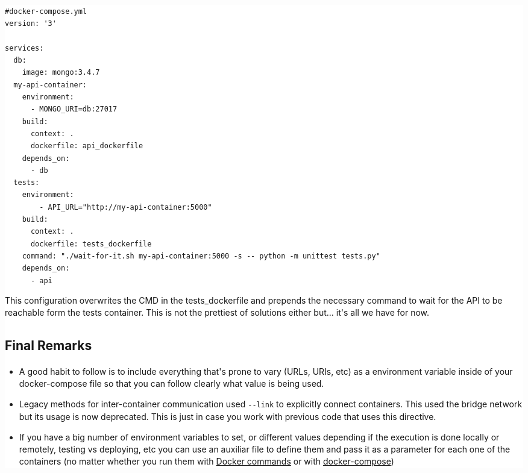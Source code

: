 
```
#docker-compose.yml
version: '3'

services:
  db:
    image: mongo:3.4.7
  my-api-container:
    environment:
      - MONGO_URI=db:27017
    build:
      context: .
      dockerfile: api_dockerfile
    depends_on:
      - db
  tests:
    environment:
        - API_URL="http://my-api-container:5000"
    build:
      context: .
      dockerfile: tests_dockerfile
    command: "./wait-for-it.sh my-api-container:5000 -s -- python -m unittest tests.py"
    depends_on:
      - api
```

This configuration overwrites the CMD in the tests_dockerfile and prepends the
necessary command to wait for the API to be reachable form the tests container.
This is not the prettiest of solutions either but... it's all we have for now.

## Final Remarks

- A good habit to follow is to include everything that's prone to vary (URLs, 
URIs, etc) as a environment variable inside of your docker-compose file so 
that you can follow clearly what value is being used. 

- Legacy methods for inter-container communication used `--link` to explicitly 
connect containers. This used the bridge network but its usage is now deprecated.
This is just in case you work with previous code that uses this directive.

- If you have a big number of environment variables to set, or different values 
depending if the execution is done locally or remotely, testing vs deploying, etc
you can use an auxiliar file to define them and pass it as a parameter for each
one of the containers (no matter whether you run them with 
[Docker commands](https://docs.docker.com/compose/env-file/#compose-file-and-cli-variables)
or with [docker-compose](https://docs.docker.com/compose/compose-file/#env_file))

